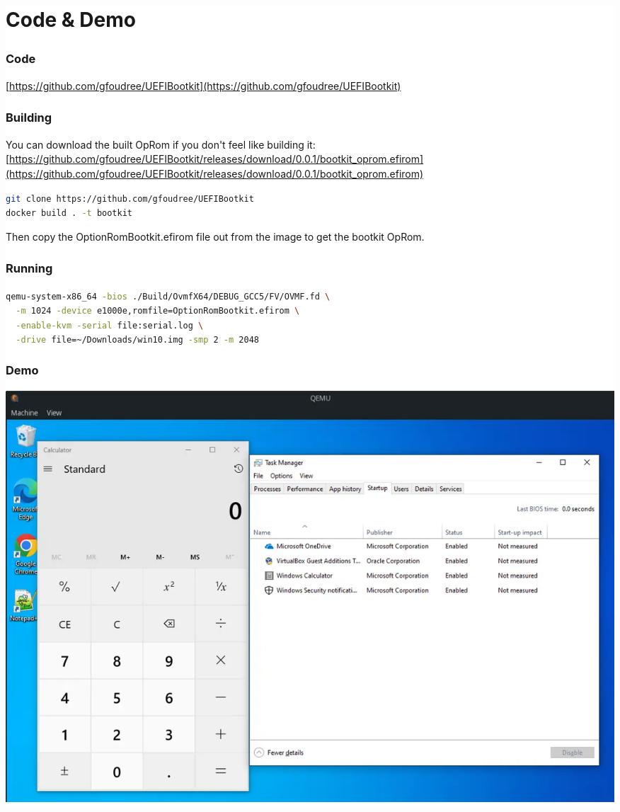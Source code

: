 # Code & Demo

### Code
[https://github.com/gfoudree/UEFIBootkit](https://github.com/gfoudree/UEFIBootkit)

### Building

You can download the built OpRom if you don't feel like building it: [https://github.com/gfoudree/UEFIBootkit/releases/download/0.0.1/bootkit_oprom.efirom](https://github.com/gfoudree/UEFIBootkit/releases/download/0.0.1/bootkit_oprom.efirom)

```bash
git clone https://github.com/gfoudree/UEFIBootkit
docker build . -t bootkit
```

Then copy the OptionRomBootkit.efirom file out from the image to get the bootkit OpRom.

### Running


```bash
qemu-system-x86_64 -bios ./Build/OvmfX64/DEBUG_GCC5/FV/OVMF.fd \
  -m 1024 -device e1000e,romfile=OptionRomBootkit.efirom \
  -enable-kvm -serial file:serial.log \
  -drive file=~/Downloads/win10.img -smp 2 -m 2048
```

### Demo
![calc.exe_launch](/assets/calc_launch.webp)